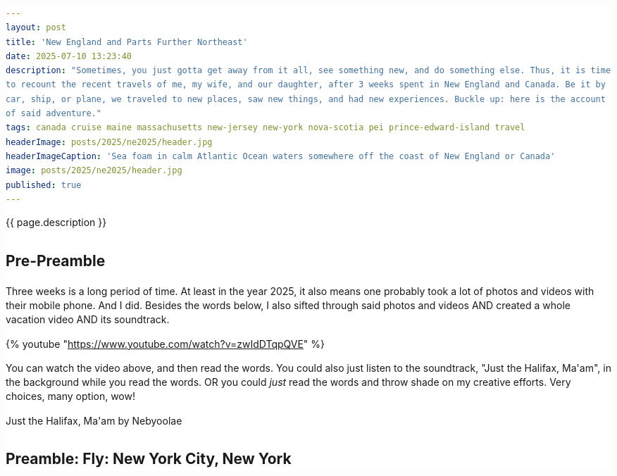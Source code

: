```yaml
---
layout: post
title: 'New England and Parts Further Northeast'
date: 2025-07-10 13:23:40
description: "Sometimes, you just gotta get away from it all, see something new, and do something else. Thus, it is time to recount the recent travels of me, my wife, and our daughter, after 3 weeks spent in New England and Canada. Be it by car, ship, or plane, we traveled to new places, saw new things, and had new experiences. Buckle up: here is the account of said adventure."
tags: canada cruise maine massachusetts new-jersey new-york nova-scotia pei prince-edward-island travel
headerImage: posts/2025/ne2025/header.jpg
headerImageCaption: 'Sea foam in calm Atlantic Ocean waters somewhere off the coast of New England or Canada'
image: posts/2025/ne2025/header.jpg
published: true
---
```


{{ page.description }}



## Pre-Preamble

Three weeks is a long period of time. At least in the year 2025, it also means one probably took a lot of photos and videos with their mobile phone. And I did. Besides the words below, I also sifted through said photos and videos AND created a whole vacation video AND its soundtrack.


{% youtube "https://www.youtube.com/watch?v=zwIdDTqpQVE" %}

You can watch the video above, and then read the words. You could also just listen to the soundtrack, "Just the Halifax, Ma'am", in the background while you read the words. OR you could _just_ read the words and throw shade on my creative efforts. Very choices, many option, wow!


<div class="audio-player">
  <audio id="just-the-halifax" src="https://music.nebyoolae.com/files/audio/_blog/NewEngland2025.mp3" preload="auto" controls controlslist="nodownload"></audio>
  <label for="just-the-halifax">Just the Halifax, Ma'am by Nebyoolae</label>
</div>

## Preamble: Fly: New York City, New York
